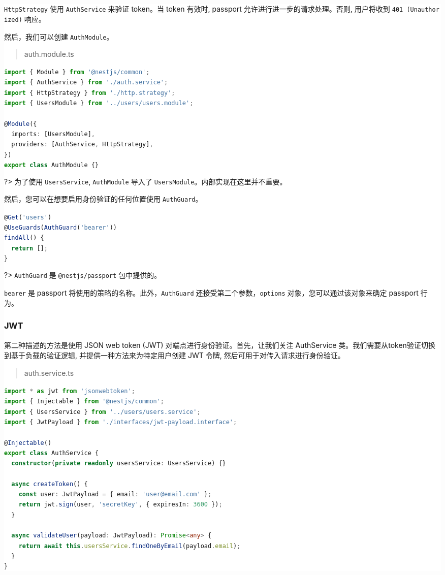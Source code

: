  `HttpStrategy` 使用 `AuthService` 来验证 token。当 token 有效时, passport 允许进行进一步的请求处理。否则, 用户将收到 `401 (Unauthorized)` 响应。

 然后，我们可以创建 `AuthModule`。

> auth.module.ts

```typescript
import { Module } from '@nestjs/common';
import { AuthService } from './auth.service';
import { HttpStrategy } from './http.strategy';
import { UsersModule } from '../users/users.module';

@Module({
  imports: [UsersModule],
  providers: [AuthService, HttpStrategy],
})
export class AuthModule {}

```

?> 为了使用 `UsersService`, `AuthModule` 导入了 `UsersModule`。内部实现在这里并不重要。

然后，您可以在想要启用身份验证的任何位置使用 `AuthGuard`。

```typescript
@Get('users')
@UseGuards(AuthGuard('bearer'))
findAll() {
  return [];
}
```

?> `AuthGuard` 是 `@nestjs/passport` 包中提供的。

`bearer` 是 passport 将使用的策略的名称。此外，`AuthGuard` 还接受第二个参数，`options` 对象，您可以通过该对象来确定 passport 行为。

### JWT

第二种描述的方法是使用 JSON web token (JWT) 对端点进行身份验证。首先，让我们关注 AuthService 类。我们需要从token验证切换到基于负载的验证逻辑, 并提供一种方法来为特定用户创建 JWT 令牌, 然后可用于对传入请求进行身份验证。

> auth.service.ts

```typescript
import * as jwt from 'jsonwebtoken';
import { Injectable } from '@nestjs/common';
import { UsersService } from '../users/users.service';
import { JwtPayload } from './interfaces/jwt-payload.interface';

@Injectable()
export class AuthService {
  constructor(private readonly usersService: UsersService) {}

  async createToken() {
    const user: JwtPayload = { email: 'user@email.com' };
    return jwt.sign(user, 'secretKey', { expiresIn: 3600 });
  }

  async validateUser(payload: JwtPayload): Promise<any> {
    return await this.usersService.findOneByEmail(payload.email);
  }
}
```


  [prop: string]: string;